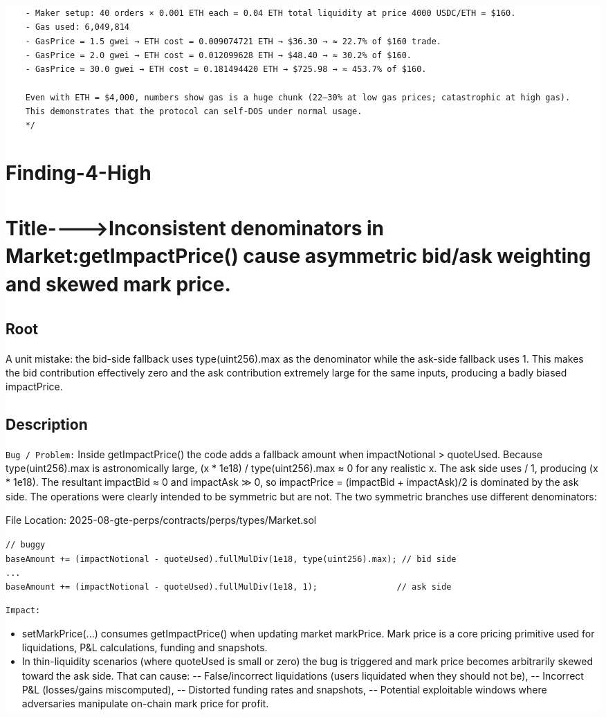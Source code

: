 ```solidity
    - Maker setup: 40 orders × 0.001 ETH each = 0.04 ETH total liquidity at price 4000 USDC/ETH = $160.
    - Gas used: 6,049,814
    - GasPrice = 1.5 gwei → ETH cost = 0.009074721 ETH → $36.30 → ≈ 22.7% of $160 trade.
    - GasPrice = 2.0 gwei → ETH cost = 0.012099628 ETH → $48.40 → ≈ 30.2% of $160.
    - GasPrice = 30.0 gwei → ETH cost = 0.181494420 ETH → $725.98 → ≈ 453.7% of $160.

    Even with ETH = $4,000, numbers show gas is a huge chunk (22–30% at low gas prices; catastrophic at high gas).
    This demonstrates that the protocol can self-DOS under normal usage.
    */

```

# Finding-4-High
# Title---->Inconsistent denominators in Market:getImpactPrice() cause asymmetric bid/ask weighting and skewed mark price.

## Root
A unit mistake: the bid-side fallback uses type(uint256).max as the denominator while the ask-side fallback uses 1. This makes the bid contribution effectively zero and the ask contribution extremely large for the same inputs, producing a badly biased impactPrice.

## Description

`Bug / Problem:`
Inside getImpactPrice() the code adds a fallback amount when impactNotional > quoteUsed. 
Because type(uint256).max is astronomically large, (x * 1e18) / type(uint256).max ≈ 0 for any realistic x. The ask side uses / 1, producing (x * 1e18). The resultant impactBid ≈ 0 and impactAsk ≫ 0, so impactPrice = (impactBid + impactAsk)/2 is dominated by the ask side. The operations were clearly intended to be symmetric but are not.
The two symmetric branches use different denominators:

File Location: 2025-08-gte-perps/contracts/perps/types/Market.sol

```solidity
// buggy
baseAmount += (impactNotional - quoteUsed).fullMulDiv(1e18, type(uint256).max); // bid side
...
baseAmount += (impactNotional - quoteUsed).fullMulDiv(1e18, 1);                // ask side

```

`Impact:`

- setMarkPrice(...) consumes getImpactPrice() when updating market markPrice. Mark price is a core pricing primitive used for liquidations, P&L calculations, funding and snapshots.
- In thin-liquidity scenarios (where quoteUsed is small or zero) the bug is triggered and mark price becomes arbitrarily skewed toward the ask side. That can cause:
-- False/incorrect liquidations (users liquidated when they should not be),
-- Incorrect P&L (losses/gains miscomputed),
-- Distorted funding rates and snapshots,
-- Potential exploitable windows where adversaries manipulate on-chain mark price for profit.
